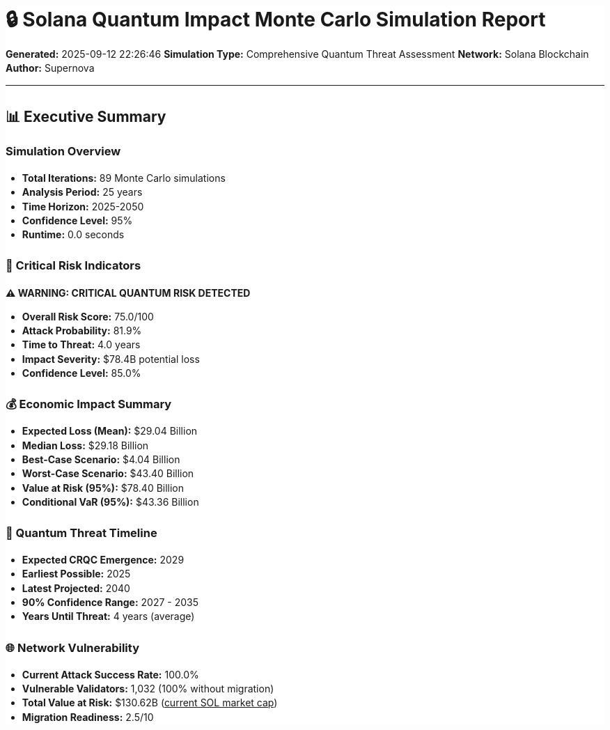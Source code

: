 # 🔒 Solana Quantum Impact Monte Carlo Simulation Report

**Generated:** 2025-09-12 22:26:46
**Simulation Type:** Comprehensive Quantum Threat Assessment
**Network:** Solana Blockchain
**Author:** Supernova

---

## 📊 Executive Summary

### Simulation Overview

- **Total Iterations:** 89 Monte Carlo simulations
- **Analysis Period:** 25 years
- **Time Horizon:** 2025-2050
- **Confidence Level:** 95%
- **Runtime:** 0.0 seconds

### 🚨 Critical Risk Indicators

**⚠️ WARNING: CRITICAL QUANTUM RISK DETECTED**

- **Overall Risk Score:** 75.0/100
- **Attack Probability:** 81.9%
- **Time to Threat:** 4.0 years
- **Impact Severity:** $78.4B potential loss
- **Confidence Level:** 85.0%

### 💰 Economic Impact Summary

- **Expected Loss (Mean):** $29.04 Billion
- **Median Loss:** $29.18 Billion
- **Best-Case Scenario:** $4.04 Billion
- **Worst-Case Scenario:** $43.40 Billion
- **Value at Risk (95%):** $78.40 Billion
- **Conditional VaR (95%):** $43.36 Billion

### 📅 Quantum Threat Timeline

- **Expected CRQC Emergence:** 2029
- **Earliest Possible:** 2025
- **Latest Projected:** 2040
- **90% Confidence Range:** 2027 - 2035
- **Years Until Threat:** 4 years (average)

### 🌐 Network Vulnerability

- **Current Attack Success Rate:** 100.0%
- **Vulnerable Validators:** 1,032 (100% without migration)
- **Total Value at Risk:** $130.62B ([current SOL market cap](https://coincodex.com/crypto/solana/))
- **Migration Readiness:** 2.5/10
